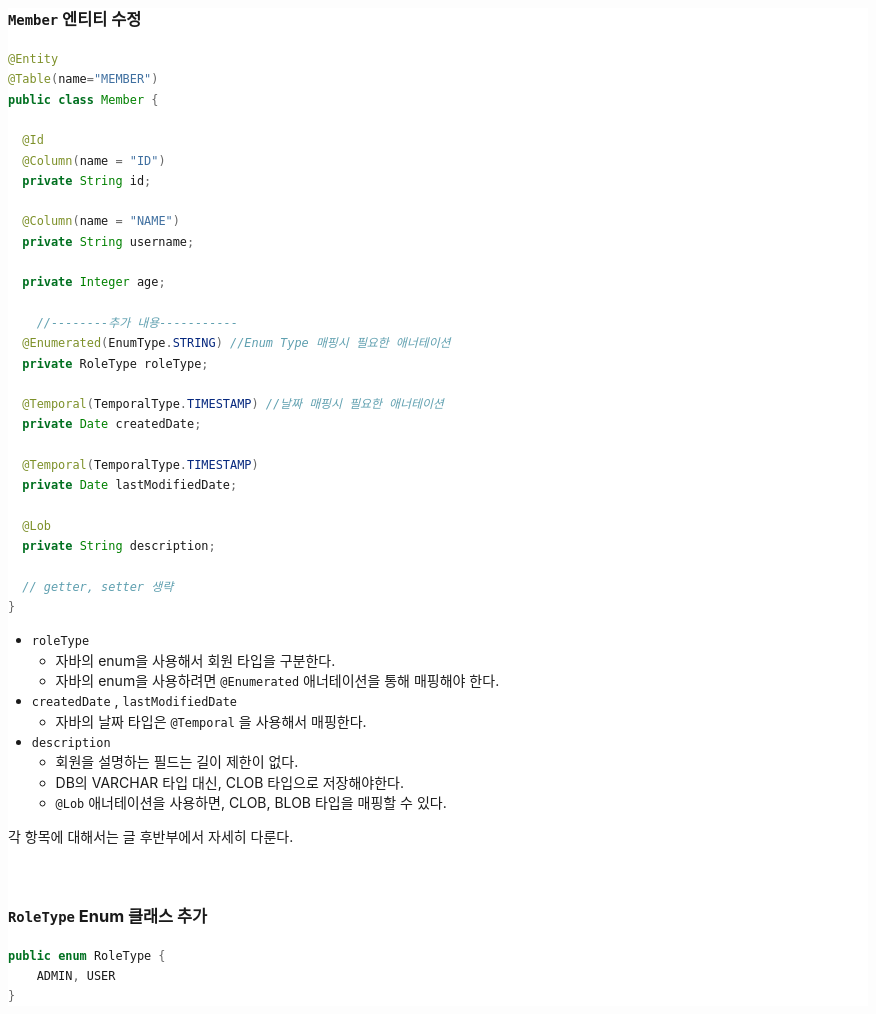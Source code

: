 ### `Member` 엔티티 수정

```java
@Entity
@Table(name="MEMBER")
public class Member {

  @Id
  @Column(name = "ID")
  private String id;

  @Column(name = "NAME")
  private String username;

  private Integer age;

	//--------추가 내용-----------
  @Enumerated(EnumType.STRING) //Enum Type 매핑시 필요한 애너테이션
  private RoleType roleType;

  @Temporal(TemporalType.TIMESTAMP) //날짜 매핑시 필요한 애너테이션
  private Date createdDate;

  @Temporal(TemporalType.TIMESTAMP)
  private Date lastModifiedDate;

  @Lob
  private String description;

  // getter, setter 생략
}
```

- `roleType`
    - 자바의 enum을 사용해서 회원 타입을 구분한다.
    - 자바의 enum을 사용하려면 `@Enumerated` 애너테이션을 통해 매핑해야 한다.
- `createdDate` , `lastModifiedDate`
    - 자바의 날짜 타입은 `@Temporal` 을 사용해서 매핑한다.
- `description`
    - 회원을 설명하는 필드는 길이 제한이 없다.
    - DB의 VARCHAR 타입 대신, CLOB 타입으로 저장해야한다.
    - `@Lob` 애너테이션을 사용하면, CLOB, BLOB 타입을 매핑할 수 있다.

각 항목에 대해서는 글 후반부에서 자세히 다룬다.

<br/>

### `RoleType` Enum 클래스 추가

```java
public enum RoleType {
	ADMIN, USER
}
```
